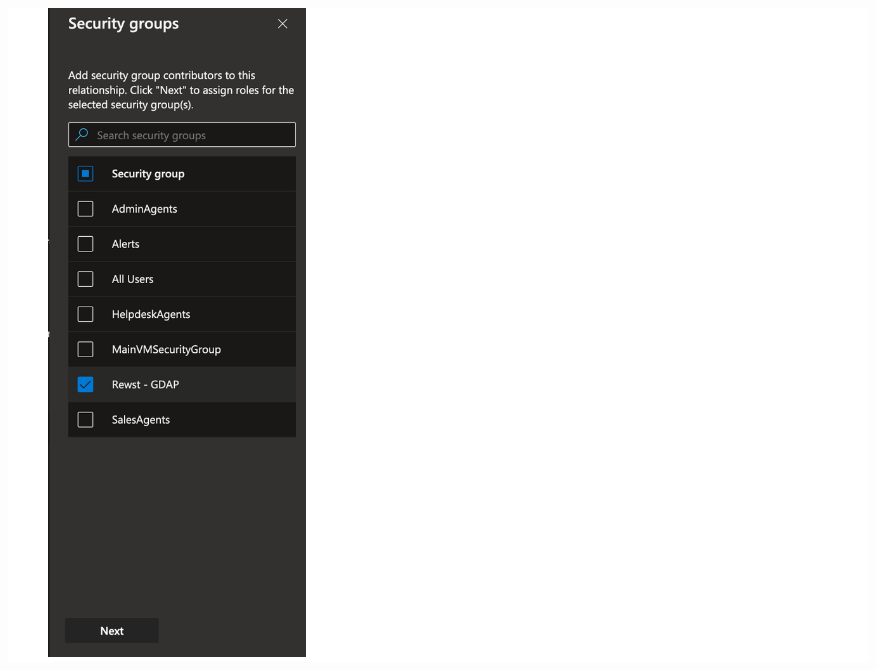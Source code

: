<figure><img src="../../../../.gitbook/assets/Picture15.png" alt="" width="258"><figcaption></figcaption></figure>
